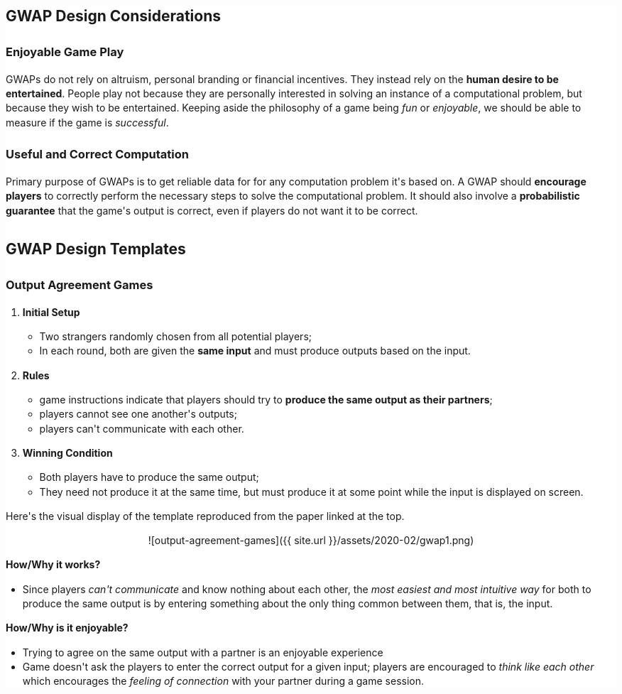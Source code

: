 
## GWAP Design Considerations

### Enjoyable Game Play

GWAPs do not rely on altruism, personal branding or financial incentives. They instead rely on the **human desire to be entertained**. People play not because they are personally interested in solving an instance of a computational problem, but because they wish to be entertained. Keeping aside the philosophy of a game being *fun* or *enjoyable*, we should be able to measure if the game is *successful*.

### Useful and Correct Computation

Primary purpose of GWAPs is to get reliable data for for any computation problem it's based on. A GWAP should **encourage players** to correctly perform the necessary steps to solve the computational problem. It should also involve a **probabilistic guarantee** that the game's output is correct, even if players do not want it to be correct.

## GWAP Design Templates

### Output Agreement Games

1. **Initial Setup**
    - Two strangers randomly chosen from all potential players;
    - In each round, both are given the **same input** and must produce outputs based on the input.

2. **Rules**
    - game instructions indicate that players should try to **produce the same output as their partners**;
    - players cannot see one another's outputs;
    - players can't communicate with each other.

3. **Winning Condition**
    - Both players have to produce the same output;
    - They need not produce it at the same time, but must produce it at some point while the input is displayed on screen.

Here's the visual display of the template reproduced from the paper linked at the top.

<span style="display:block;text-align:center">
![output-agreement-games]({{ site.url }}/assets/2020-02/gwap1.png)
</span>

**How/Why it works?**
- Since players *can't communicate* and know nothing about each other, the *most easiest and most intuitive way* for both to produce the same output is by entering something about the only thing common between them, that is, the input.

**How/Why is it enjoyable?**
- Trying to agree on the same output with a partner is an enjoyable experience
- Game doesn't ask the players to enter the correct output for a given input; players are encouraged to *think like each other* which encourages the *feeling of connection* with your partner during a game session.
